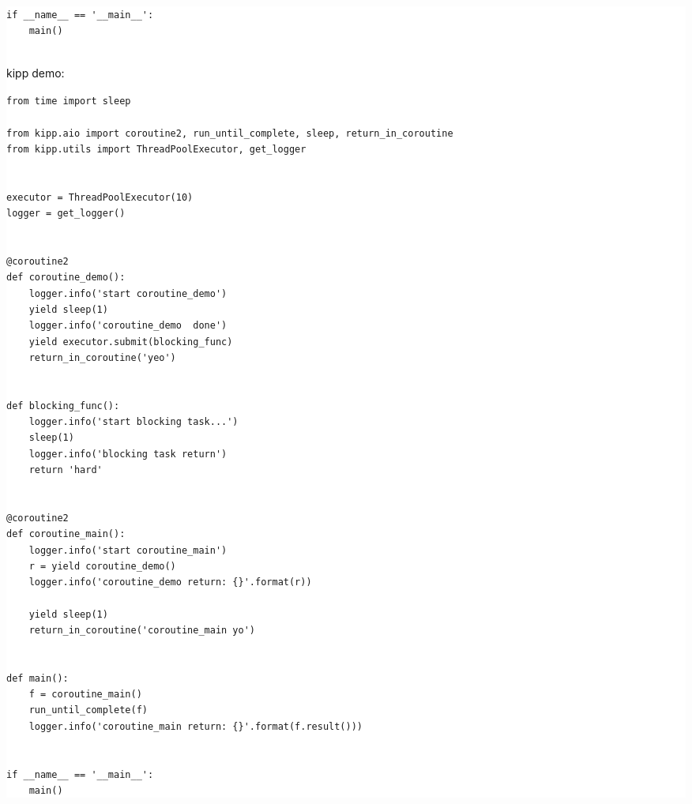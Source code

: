 ```{.python .input}
if __name__ == '__main__':
    main()


```

kipp demo:

```{.python .input}
from time import sleep

from kipp.aio import coroutine2, run_until_complete, sleep, return_in_coroutine
from kipp.utils import ThreadPoolExecutor, get_logger


executor = ThreadPoolExecutor(10)
logger = get_logger()


@coroutine2
def coroutine_demo():
    logger.info('start coroutine_demo')
    yield sleep(1)
    logger.info('coroutine_demo  done')
    yield executor.submit(blocking_func)
    return_in_coroutine('yeo')


def blocking_func():
    logger.info('start blocking task...')
    sleep(1)
    logger.info('blocking task return')
    return 'hard'


@coroutine2
def coroutine_main():
    logger.info('start coroutine_main')
    r = yield coroutine_demo()
    logger.info('coroutine_demo return: {}'.format(r))

    yield sleep(1)
    return_in_coroutine('coroutine_main yo')


def main():
    f = coroutine_main()
    run_until_complete(f)
    logger.info('coroutine_main return: {}'.format(f.result()))


if __name__ == '__main__':
    main()
```
